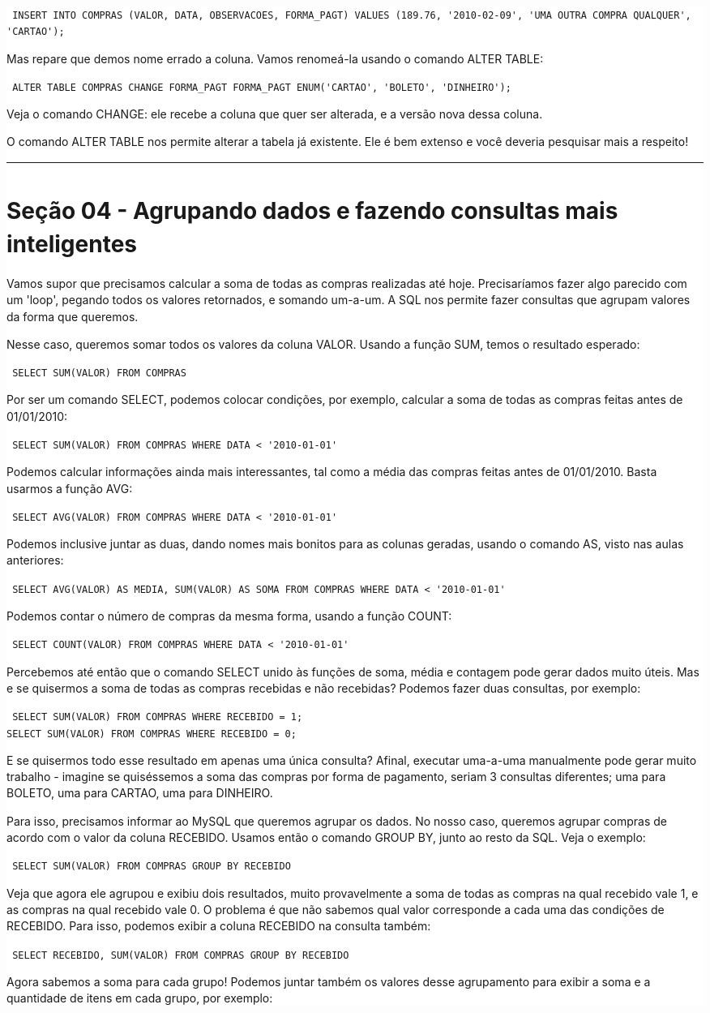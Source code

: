      INSERT INTO COMPRAS (VALOR, DATA, OBSERVACOES, FORMA_PAGT) VALUES (189.76, '2010-02-09', 'UMA OUTRA COMPRA QUALQUER', 'CARTAO');
Mas repare que demos nome errado a coluna. Vamos renomeá-la usando o comando ALTER TABLE:

     ALTER TABLE COMPRAS CHANGE FORMA_PAGT FORMA_PAGT ENUM('CARTAO', 'BOLETO', 'DINHEIRO');
Veja o comando CHANGE: ele recebe a coluna que quer ser alterada, e a versão nova dessa coluna.

O comando ALTER TABLE nos permite alterar a tabela já existente. Ele é bem extenso e você deveria pesquisar mais a respeito!


---------------------------------------------------------------------------------------------------
<h1>Seção 04 - Agrupando dados e fazendo consultas mais inteligentes</h1>

Vamos supor que precisamos calcular a soma de todas as compras realizadas até hoje. Precisaríamos fazer algo parecido com um 'loop', pegando todos os valores retornados, e somando um-a-um. A SQL nos permite fazer consultas que agrupam valores da forma que queremos.

Nesse caso, queremos somar todos os valores da coluna VALOR. Usando a função SUM, temos o resultado esperado:

     SELECT SUM(VALOR) FROM COMPRAS
Por ser um comando SELECT, podemos colocar condições, por exemplo, calcular a soma de todas as compras feitas antes de 01/01/2010:

     SELECT SUM(VALOR) FROM COMPRAS WHERE DATA < '2010-01-01'
Podemos calcular informações ainda mais interessantes, tal como a média das compras feitas antes de 01/01/2010. Basta usarmos a função AVG:

     SELECT AVG(VALOR) FROM COMPRAS WHERE DATA < '2010-01-01'
Podemos inclusive juntar as duas, dando nomes mais bonitos para as colunas geradas, usando o comando AS, visto nas aulas anteriores:

     SELECT AVG(VALOR) AS MEDIA, SUM(VALOR) AS SOMA FROM COMPRAS WHERE DATA < '2010-01-01'
Podemos contar o número de compras da mesma forma, usando a função COUNT:

     SELECT COUNT(VALOR) FROM COMPRAS WHERE DATA < '2010-01-01'
Percebemos até então que o comando SELECT unido às funções de soma, média e contagem pode gerar dados muito úteis. Mas e se quisermos a soma de todas as compras recebidas e não recebidas? Podemos fazer duas consultas, por exemplo:

     SELECT SUM(VALOR) FROM COMPRAS WHERE RECEBIDO = 1;
    SELECT SUM(VALOR) FROM COMPRAS WHERE RECEBIDO = 0;
E se quisermos todo esse resultado em apenas uma única consulta? Afinal, executar uma-a-uma manualmente pode gerar muito trabalho - imagine se quiséssemos a soma das compras por forma de pagamento, seriam 3 consultas diferentes; uma para BOLETO, uma para CARTAO, uma para DINHEIRO.

Para isso, precisamos informar ao MySQL que queremos agrupar os dados. No nosso caso, queremos agrupar compras de acordo com o valor da coluna RECEBIDO. Usamos então o comando GROUP BY, junto ao resto da SQL. Veja o exemplo:

     SELECT SUM(VALOR) FROM COMPRAS GROUP BY RECEBIDO
Veja que agora ele agrupou e exibiu dois resultados, muito provavelmente a soma de todas as compras na qual recebido vale 1, e as compras na qual recebido vale 0. O problema é que não sabemos qual valor corresponde a cada uma das condições de RECEBIDO. Para isso, podemos exibir a coluna RECEBIDO na consulta também:

     SELECT RECEBIDO, SUM(VALOR) FROM COMPRAS GROUP BY RECEBIDO
Agora sabemos a soma para cada grupo! Podemos juntar também os valores desse agrupamento para exibir a soma e a quantidade de itens em cada grupo, por exemplo:
